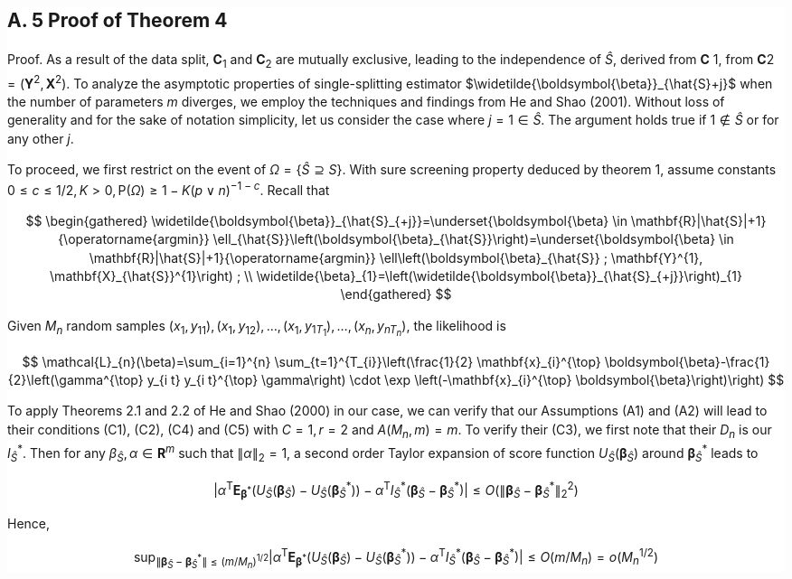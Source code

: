 ## A. 5 Proof of Theorem 4

Proof. As a result of the data split, $\mathbf{C}_{1}$ and $\mathbf{C}_{2}$ are mutually exclusive, leading to the independence of $\hat{S}$, derived from $\mathbf{C}$ 1, from $\mathbf{C} 2=\left(\mathbf{Y}^{2}, \mathbf{X}^{2}\right)$. To analyze the asymptotic properties of single-splitting estimator $\widetilde{\boldsymbol{\beta}}_{\hat{S}+j}$ when the number of parameters $m$ diverges, we employ the techniques and findings from He and Shao (2001). Without loss of generality and for the sake of notation simplicity, let us consider the case where $j=1 \in \hat{S}$. The argument holds true if $1 \notin \hat{S}$ or for any other $j$.

To proceed, we first restrict on the event of $\Omega=\{\hat{S} \supseteq S\}$. With sure screening property deduced by theorem 1, assume constants $0 \leq c \leq 1 / 2, K>0, \mathrm{P}(\Omega) \geq 1-K(p \vee n)^{-1-c}$. Recall that

$$
\begin{gathered}
\widetilde{\boldsymbol{\beta}}_{\hat{S}_{+j}}=\underset{\boldsymbol{\beta} \in \mathbf{R}|\hat{S}|+1}{\operatorname{argmin}} \ell_{\hat{S}}\left(\boldsymbol{\beta}_{\hat{S}}\right)=\underset{\boldsymbol{\beta} \in \mathbf{R}|\hat{S}|+1}{\operatorname{argmin}} \ell\left(\boldsymbol{\beta}_{\hat{S}} ; \mathbf{Y}^{1}, \mathbf{X}_{\hat{S}}^{1}\right) ; \\
\widetilde{\beta}_{1}=\left(\widetilde{\boldsymbol{\beta}}_{\hat{S}_{+j}}\right)_{1}
\end{gathered}
$$

Given $M_{n}$ random samples $\left(x_{1}, y_{11}\right),\left(x_{1}, y_{12}\right), \ldots,\left(x_{1}, y_{1 T_{1}}\right), \ldots,\left(x_{n}, y_{n T_{n}}\right)$, the likelihood is

$$
\mathcal{L}_{n}(\beta)=\sum_{i=1}^{n} \sum_{t=1}^{T_{i}}\left(\frac{1}{2} \mathbf{x}_{i}^{\top} \boldsymbol{\beta}-\frac{1}{2}\left(\gamma^{\top} y_{i t} y_{i t}^{\top} \gamma\right) \cdot \exp \left(-\mathbf{x}_{i}^{\top} \boldsymbol{\beta}\right)\right)
$$

To apply Theorems 2.1 and 2.2 of He and Shao (2000) in our case, we can verify that our Assumptions (A1) and (A2) will lead to their conditions (C1), (C2), (C4) and (C5) with $C=1, r=2$ and $A\left(M_{n}, m\right)=m$. To verify their (C3), we first note that their $D_{n}$ is our $I_{\hat{S}}^{*}$. Then for any $\beta_{\hat{S}}, \alpha \in \mathbf{R}^{m}$ such that $\|\alpha\|_{2}=1$, a second order Taylor expansion of score function $U_{\hat{S}}\left(\boldsymbol{\beta}_{\hat{S}}\right)$ around $\boldsymbol{\beta}_{\hat{S}}^{*}$ leads to

$$
\left|\alpha^{\mathrm{T}} \mathbf{E}_{\boldsymbol{\beta}^{*}}\left(U_{\hat{S}}\left(\boldsymbol{\beta}_{\hat{S}}\right)-U_{\hat{S}}\left(\boldsymbol{\beta}_{\hat{S}}^{*}\right)\right)-\alpha^{\mathrm{T}} I_{\hat{S}}^{*}\left(\boldsymbol{\beta}_{\hat{S}}-\boldsymbol{\beta}_{\hat{S}}^{*}\right)\right| \leq O\left(\left\|\boldsymbol{\beta}_{\hat{S}}-\boldsymbol{\beta}_{\hat{S}}^{*}\right\|_{2}^{2}\right)
$$

Hence,

$$
\sup _{\left\|\boldsymbol{\beta}_{\hat{S}}-\boldsymbol{\beta}_{\hat{S}}^{*}\right\| \leq\left(m / M_{n}\right)^{1 / 2}}\left|\alpha^{\mathrm{T}} \mathbf{E}_{\boldsymbol{\beta}^{*}}\left(U_{\hat{S}}\left(\boldsymbol{\beta}_{\hat{S}}\right)-U_{\hat{S}}\left(\boldsymbol{\beta}_{\hat{S}}^{*}\right)\right)-\alpha^{\mathrm{T}} I_{\hat{S}}^{*}\left(\boldsymbol{\beta}_{\hat{S}}-\boldsymbol{\beta}_{\hat{S}}^{*}\right)\right| \leq O\left(m / M_{n}\right)=o\left(M_{n}{ }^{1 / 2}\right)
$$
